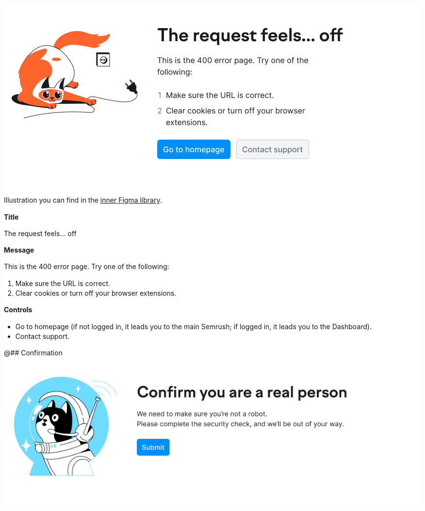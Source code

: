 ![connection timed out error](static/ge_blocked-request.png)

Illustration you can find in the [inner Figma library](https://www.figma.com/file/EWdX1ly5KsoNu8sywYJdKk/?node-id=2842%3A114910).

**Title**

The request feels... off

**Message**

This is the 400 error page. Try one of the following:

1. Make sure the URL is correct.
2. Clear cookies or turn off your browser extensions.

**Controls**

- Go to homepage (if not logged in, it leads you to the main Semrush; if logged in, it leads you to the Dashboard).
- Contact support.

@## Confirmation

![connection timed out error](static/ge_confirmation-submit.png)
